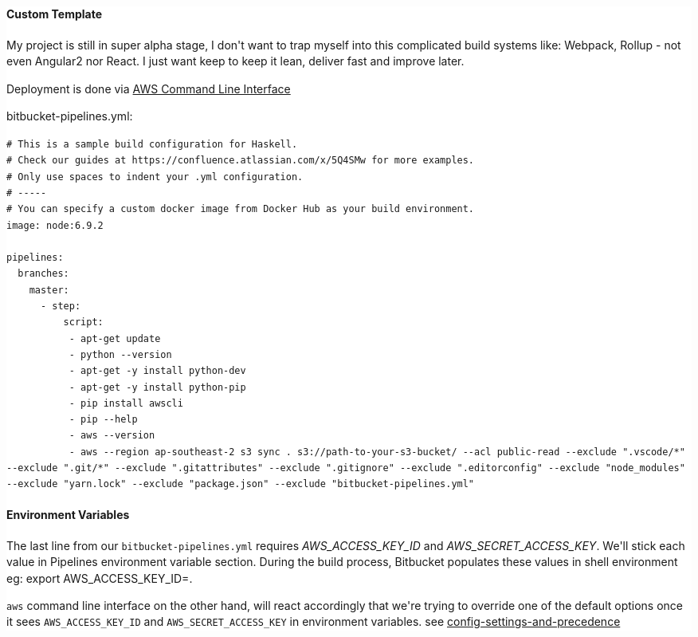 #### Custom Template

My project is still in super alpha stage, I don't want to trap myself into this complicated build systems like: Webpack, Rollup - not even Angular2 nor React. I just want keep to keep it lean, deliver fast and improve later.

Deployment is done via [AWS Command Line Interface](https://aws.amazon.com/cli/)

bitbucket-pipelines.yml:

```
# This is a sample build configuration for Haskell.
# Check our guides at https://confluence.atlassian.com/x/5Q4SMw for more examples.
# Only use spaces to indent your .yml configuration.
# -----
# You can specify a custom docker image from Docker Hub as your build environment.
image: node:6.9.2

pipelines:
  branches:
    master:
      - step:
          script:
           - apt-get update
           - python --version
           - apt-get -y install python-dev
           - apt-get -y install python-pip
           - pip install awscli
           - pip --help
           - aws --version
           - aws --region ap-southeast-2 s3 sync . s3://path-to-your-s3-bucket/ --acl public-read --exclude ".vscode/*" --exclude ".git/*" --exclude ".gitattributes" --exclude ".gitignore" --exclude ".editorconfig" --exclude "node_modules" --exclude "yarn.lock" --exclude "package.json" --exclude "bitbucket-pipelines.yml"
```

#### Environment Variables

The last line from our `bitbucket-pipelines.yml` requires *AWS_ACCESS_KEY_ID* and *AWS_SECRET_ACCESS_KEY*. We'll stick each value in Pipelines environment variable section. During the build process, Bitbucket populates these values in shell environment eg: export AWS_ACCESS_KEY_ID=<whatever key id>.

`aws` command line interface on the other hand, will react accordingly that we're trying to override one of the default options once it sees `AWS_ACCESS_KEY_ID` and `AWS_SECRET_ACCESS_KEY` in environment variables. see [config-settings-and-precedence]( https://docs.aws.amazon.com/cli/latest/userguide/cli-chap-getting-started.html#config-settings-and-precedence)
